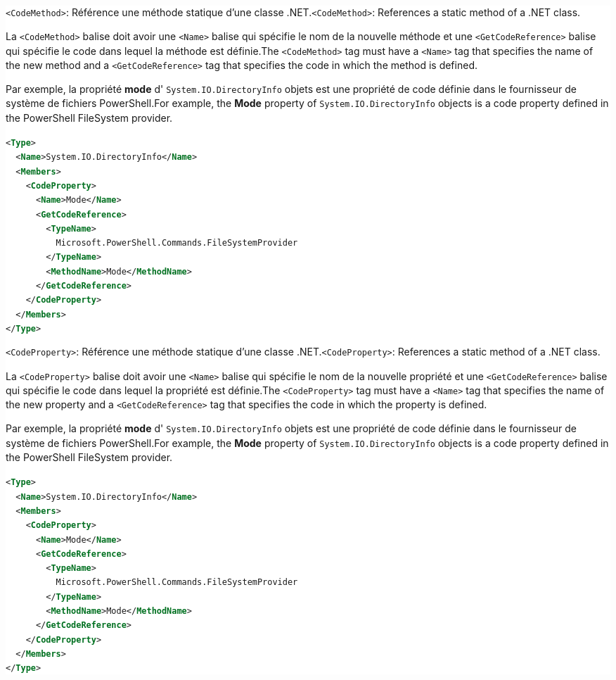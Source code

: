<span data-ttu-id="22262-185">`<CodeMethod>`: Référence une méthode statique d’une classe .NET.</span><span class="sxs-lookup"><span data-stu-id="22262-185">`<CodeMethod>`:  References a static method of a .NET class.</span></span>

<span data-ttu-id="22262-186">La `<CodeMethod>` balise doit avoir une `<Name>` balise qui spécifie le nom de la nouvelle méthode et une `<GetCodeReference>` balise qui spécifie le code dans lequel la méthode est définie.</span><span class="sxs-lookup"><span data-stu-id="22262-186">The `<CodeMethod>` tag must have a `<Name>` tag that specifies the name of the new method and a `<GetCodeReference>` tag that specifies the code in which the method is defined.</span></span>

<span data-ttu-id="22262-187">Par exemple, la propriété **mode** d' `System.IO.DirectoryInfo` objets est une propriété de code définie dans le fournisseur de système de fichiers PowerShell.</span><span class="sxs-lookup"><span data-stu-id="22262-187">For example, the **Mode** property of `System.IO.DirectoryInfo` objects is a code property defined in the PowerShell FileSystem provider.</span></span>

```xml
<Type>
  <Name>System.IO.DirectoryInfo</Name>
  <Members>
    <CodeProperty>
      <Name>Mode</Name>
      <GetCodeReference>
        <TypeName>
          Microsoft.PowerShell.Commands.FileSystemProvider
        </TypeName>
        <MethodName>Mode</MethodName>
      </GetCodeReference>
    </CodeProperty>
  </Members>
</Type>
```

<span data-ttu-id="22262-188">`<CodeProperty>`: Référence une méthode statique d’une classe .NET.</span><span class="sxs-lookup"><span data-stu-id="22262-188">`<CodeProperty>`: References a static method of a .NET class.</span></span>

<span data-ttu-id="22262-189">La `<CodeProperty>` balise doit avoir une `<Name>` balise qui spécifie le nom de la nouvelle propriété et une `<GetCodeReference>` balise qui spécifie le code dans lequel la propriété est définie.</span><span class="sxs-lookup"><span data-stu-id="22262-189">The `<CodeProperty>` tag must have a `<Name>` tag that specifies the name of the new property and a `<GetCodeReference>` tag that specifies the code in which the property is defined.</span></span>

<span data-ttu-id="22262-190">Par exemple, la propriété **mode** d' `System.IO.DirectoryInfo` objets est une propriété de code définie dans le fournisseur de système de fichiers PowerShell.</span><span class="sxs-lookup"><span data-stu-id="22262-190">For example, the **Mode** property of `System.IO.DirectoryInfo` objects is a code property defined in the PowerShell FileSystem provider.</span></span>

```xml
<Type>
  <Name>System.IO.DirectoryInfo</Name>
  <Members>
    <CodeProperty>
      <Name>Mode</Name>
      <GetCodeReference>
        <TypeName>
          Microsoft.PowerShell.Commands.FileSystemProvider
        </TypeName>
        <MethodName>Mode</MethodName>
      </GetCodeReference>
    </CodeProperty>
  </Members>
</Type>
```
